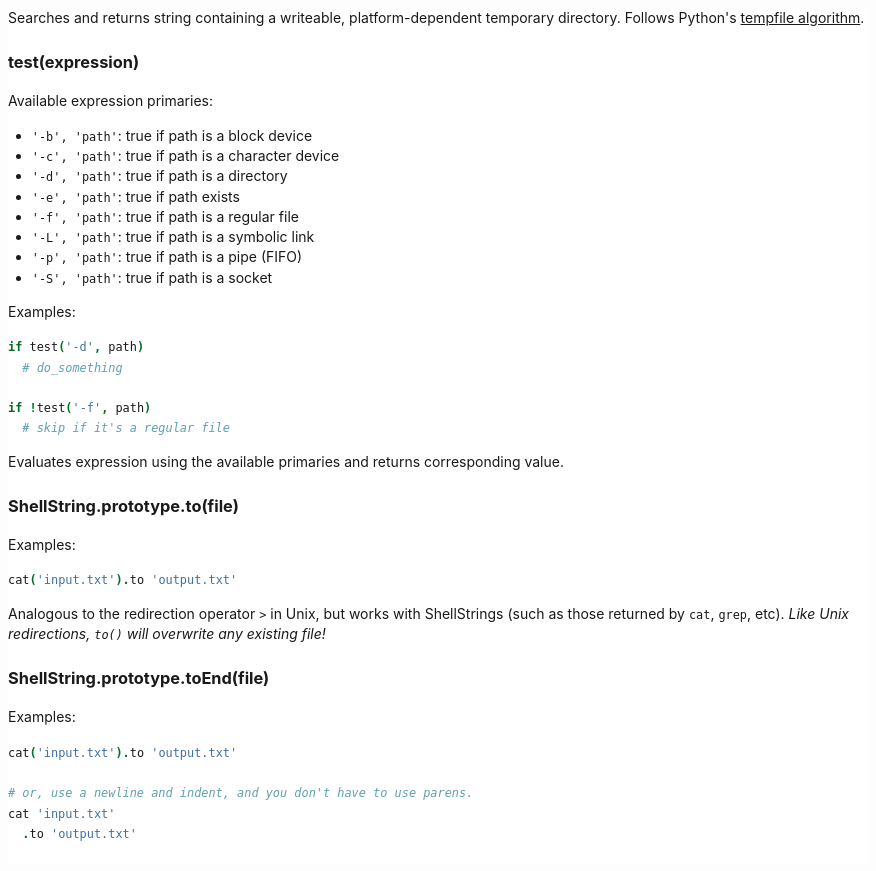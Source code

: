 Searches and returns string containing a writeable, platform-dependent temporary directory.
Follows Python's [tempfile algorithm](http://docs.python.org/library/tempfile.html#tempfile.tempdir).


### test(expression)
Available expression primaries:

+ `'-b', 'path'`: true if path is a block device
+ `'-c', 'path'`: true if path is a character device
+ `'-d', 'path'`: true if path is a directory
+ `'-e', 'path'`: true if path exists
+ `'-f', 'path'`: true if path is a regular file
+ `'-L', 'path'`: true if path is a symbolic link
+ `'-p', 'path'`: true if path is a pipe (FIFO)
+ `'-S', 'path'`: true if path is a socket

Examples:

``` coffee
if test('-d', path)
  # do_something

if !test('-f', path)
  # skip if it's a regular file


```

Evaluates expression using the available primaries and returns corresponding value.


### ShellString.prototype.to(file)

Examples:

``` coffee
cat('input.txt').to 'output.txt'
```

Analogous to the redirection operator `>` in Unix, but works with
ShellStrings (such as those returned by `cat`, `grep`, etc). _Like Unix
redirections, `to()` will overwrite any existing file!_


### ShellString.prototype.toEnd(file)

Examples:

``` coffee
cat('input.txt').to 'output.txt'

# or, use a newline and indent, and you don't have to use parens.
cat 'input.txt'
  .to 'output.txt'
 
```
